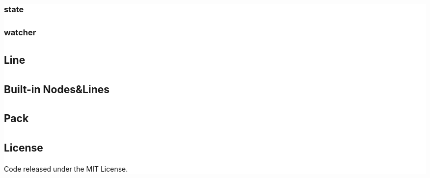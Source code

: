 ### state

### watcher

## Line

## Built-in Nodes&Lines

## Pack

## License

Code released under the MIT License.
